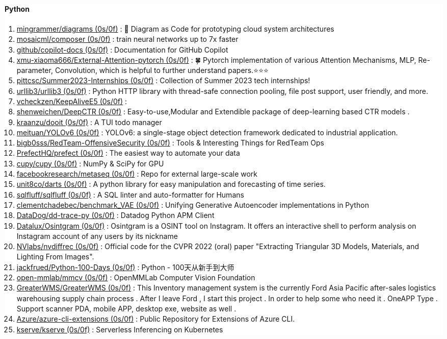 #### Python
1. [mingrammer/diagrams (0s/0f)](https://github.com/mingrammer/diagrams) : 🎨 Diagram as Code for prototyping cloud system architectures
2. [mosaicml/composer (0s/0f)](https://github.com/mosaicml/composer) : train neural networks up to 7x faster
3. [github/copilot-docs (0s/0f)](https://github.com/github/copilot-docs) : Documentation for GitHub Copilot
4. [xmu-xiaoma666/External-Attention-pytorch (0s/0f)](https://github.com/xmu-xiaoma666/External-Attention-pytorch) : 🍀 Pytorch implementation of various Attention Mechanisms, MLP, Re-parameter, Convolution, which is helpful to further understand papers.⭐⭐⭐
5. [pittcsc/Summer2023-Internships (0s/0f)](https://github.com/pittcsc/Summer2023-Internships) : Collection of Summer 2023 tech internships!
6. [urllib3/urllib3 (0s/0f)](https://github.com/urllib3/urllib3) : Python HTTP library with thread-safe connection pooling, file post support, user friendly, and more.
7. [vcheckzen/KeepAliveE5 (0s/0f)](https://github.com/vcheckzen/KeepAliveE5) : 
8. [shenweichen/DeepCTR (0s/0f)](https://github.com/shenweichen/DeepCTR) : Easy-to-use,Modular and Extendible package of deep-learning based CTR models .
9. [kraanzu/dooit (0s/0f)](https://github.com/kraanzu/dooit) : A TUI todo manager
10. [meituan/YOLOv6 (0s/0f)](https://github.com/meituan/YOLOv6) : YOLOv6: a single-stage object detection framework dedicated to industrial application.
11. [bigb0sss/RedTeam-OffensiveSecurity (0s/0f)](https://github.com/bigb0sss/RedTeam-OffensiveSecurity) : Tools & Interesting Things for RedTeam Ops
12. [PrefectHQ/prefect (0s/0f)](https://github.com/PrefectHQ/prefect) : The easiest way to automate your data
13. [cupy/cupy (0s/0f)](https://github.com/cupy/cupy) : NumPy & SciPy for GPU
14. [facebookresearch/metaseq (0s/0f)](https://github.com/facebookresearch/metaseq) : Repo for external large-scale work
15. [unit8co/darts (0s/0f)](https://github.com/unit8co/darts) : A python library for easy manipulation and forecasting of time series.
16. [sqlfluff/sqlfluff (0s/0f)](https://github.com/sqlfluff/sqlfluff) : A SQL linter and auto-formatter for Humans
17. [clementchadebec/benchmark_VAE (0s/0f)](https://github.com/clementchadebec/benchmark_VAE) : Unifying Generative Autoencoder implementations in Python
18. [DataDog/dd-trace-py (0s/0f)](https://github.com/DataDog/dd-trace-py) : Datadog Python APM Client
19. [Datalux/Osintgram (0s/0f)](https://github.com/Datalux/Osintgram) : Osintgram is a OSINT tool on Instagram. It offers an interactive shell to perform analysis on Instagram account of any users by its nickname
20. [NVlabs/nvdiffrec (0s/0f)](https://github.com/NVlabs/nvdiffrec) : Official code for the CVPR 2022 (oral) paper "Extracting Triangular 3D Models, Materials, and Lighting From Images".
21. [jackfrued/Python-100-Days (0s/0f)](https://github.com/jackfrued/Python-100-Days) : Python - 100天从新手到大师
22. [open-mmlab/mmcv (0s/0f)](https://github.com/open-mmlab/mmcv) : OpenMMLab Computer Vision Foundation
23. [GreaterWMS/GreaterWMS (0s/0f)](https://github.com/GreaterWMS/GreaterWMS) : This Inventory management system is the currently Ford Asia Pacific after-sales logistics warehousing supply chain process . After I leave Ford , I start this project . In order to help some who need it . OneAPP Type . Support scanner PDA, mobile APP, desktop exe, website as well .
24. [Azure/azure-cli-extensions (0s/0f)](https://github.com/Azure/azure-cli-extensions) : Public Repository for Extensions of Azure CLI.
25. [kserve/kserve (0s/0f)](https://github.com/kserve/kserve) : Serverless Inferencing on Kubernetes
